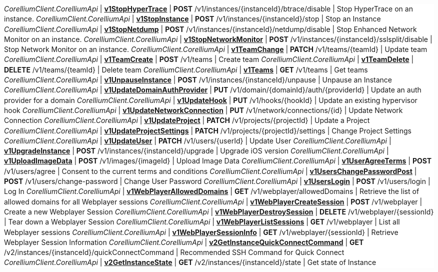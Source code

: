 *CorelliumClient.CorelliumApi* | [**v1StopHyperTrace**](docs/CorelliumApi.md#v1StopHyperTrace) | **POST** /v1/instances/{instanceId}/btrace/disable | Stop HyperTrace on an instance.
*CorelliumClient.CorelliumApi* | [**v1StopInstance**](docs/CorelliumApi.md#v1StopInstance) | **POST** /v1/instances/{instanceId}/stop | Stop an Instance
*CorelliumClient.CorelliumApi* | [**v1StopNetdump**](docs/CorelliumApi.md#v1StopNetdump) | **POST** /v1/instances/{instanceId}/netdump/disable | Stop Enhanced Network Monitor on an instance.
*CorelliumClient.CorelliumApi* | [**v1StopNetworkMonitor**](docs/CorelliumApi.md#v1StopNetworkMonitor) | **POST** /v1/instances/{instanceId}/sslsplit/disable | Stop Network Monitor on an instance.
*CorelliumClient.CorelliumApi* | [**v1TeamChange**](docs/CorelliumApi.md#v1TeamChange) | **PATCH** /v1/teams/{teamId} | Update team
*CorelliumClient.CorelliumApi* | [**v1TeamCreate**](docs/CorelliumApi.md#v1TeamCreate) | **POST** /v1/teams | Create team
*CorelliumClient.CorelliumApi* | [**v1TeamDelete**](docs/CorelliumApi.md#v1TeamDelete) | **DELETE** /v1/teams/{teamId} | Delete team
*CorelliumClient.CorelliumApi* | [**v1Teams**](docs/CorelliumApi.md#v1Teams) | **GET** /v1/teams | Get teams
*CorelliumClient.CorelliumApi* | [**v1UnpauseInstance**](docs/CorelliumApi.md#v1UnpauseInstance) | **POST** /v1/instances/{instanceId}/unpause | Unpause an Instance
*CorelliumClient.CorelliumApi* | [**v1UpdateDomainAuthProvider**](docs/CorelliumApi.md#v1UpdateDomainAuthProvider) | **PUT** /v1/domain/{domainId}/auth/{providerId} | Update an auth provider for a domain
*CorelliumClient.CorelliumApi* | [**v1UpdateHook**](docs/CorelliumApi.md#v1UpdateHook) | **PUT** /v1/hooks/{hookId} | Update an existing hypervisor hook
*CorelliumClient.CorelliumApi* | [**v1UpdateNetworkConnection**](docs/CorelliumApi.md#v1UpdateNetworkConnection) | **PUT** /v1/network/connections/{id} | Update Network Connection
*CorelliumClient.CorelliumApi* | [**v1UpdateProject**](docs/CorelliumApi.md#v1UpdateProject) | **PATCH** /v1/projects/{projectId} | Update a Project
*CorelliumClient.CorelliumApi* | [**v1UpdateProjectSettings**](docs/CorelliumApi.md#v1UpdateProjectSettings) | **PATCH** /v1/projects/{projectId}/settings | Change Project Settings
*CorelliumClient.CorelliumApi* | [**v1UpdateUser**](docs/CorelliumApi.md#v1UpdateUser) | **PATCH** /v1/users/{userId} | Update User
*CorelliumClient.CorelliumApi* | [**v1UpgradeInstance**](docs/CorelliumApi.md#v1UpgradeInstance) | **POST** /v1/instances/{instanceId}/upgrade | Upgrade iOS version
*CorelliumClient.CorelliumApi* | [**v1UploadImageData**](docs/CorelliumApi.md#v1UploadImageData) | **POST** /v1/images/{imageId} | Upload Image Data
*CorelliumClient.CorelliumApi* | [**v1UserAgreeTerms**](docs/CorelliumApi.md#v1UserAgreeTerms) | **POST** /v1/users/agree | Consent to the current terms and conditions
*CorelliumClient.CorelliumApi* | [**v1UsersChangePasswordPost**](docs/CorelliumApi.md#v1UsersChangePasswordPost) | **POST** /v1/users/change-password | Change User Password
*CorelliumClient.CorelliumApi* | [**v1UsersLogin**](docs/CorelliumApi.md#v1UsersLogin) | **POST** /v1/users/login | Log In
*CorelliumClient.CorelliumApi* | [**v1WebPlayerAllowedDomains**](docs/CorelliumApi.md#v1WebPlayerAllowedDomains) | **GET** /v1/webplayer/allowedDomains | Retrieve the list of allowed domains for all Webplayer sessions
*CorelliumClient.CorelliumApi* | [**v1WebPlayerCreateSession**](docs/CorelliumApi.md#v1WebPlayerCreateSession) | **POST** /v1/webplayer | Create a new Webplayer Session
*CorelliumClient.CorelliumApi* | [**v1WebPlayerDestroySession**](docs/CorelliumApi.md#v1WebPlayerDestroySession) | **DELETE** /v1/webplayer/{sessionId} | Tear down a Webplayer Session
*CorelliumClient.CorelliumApi* | [**v1WebPlayerListSessions**](docs/CorelliumApi.md#v1WebPlayerListSessions) | **GET** /v1/webplayer | List all Webplayer sessions
*CorelliumClient.CorelliumApi* | [**v1WebPlayerSessionInfo**](docs/CorelliumApi.md#v1WebPlayerSessionInfo) | **GET** /v1/webplayer/{sessionId} | Retrieve Webplayer Session Information
*CorelliumClient.CorelliumApi* | [**v2GetInstanceQuickConnectCommand**](docs/CorelliumApi.md#v2GetInstanceQuickConnectCommand) | **GET** /v2/instances/{instanceId}/quickConnectCommand | Recommended SSH Command for Quick Connect
*CorelliumClient.CorelliumApi* | [**v2GetInstanceState**](docs/CorelliumApi.md#v2GetInstanceState) | **GET** /v2/instances/{instanceId}/state | Get state of Instance
